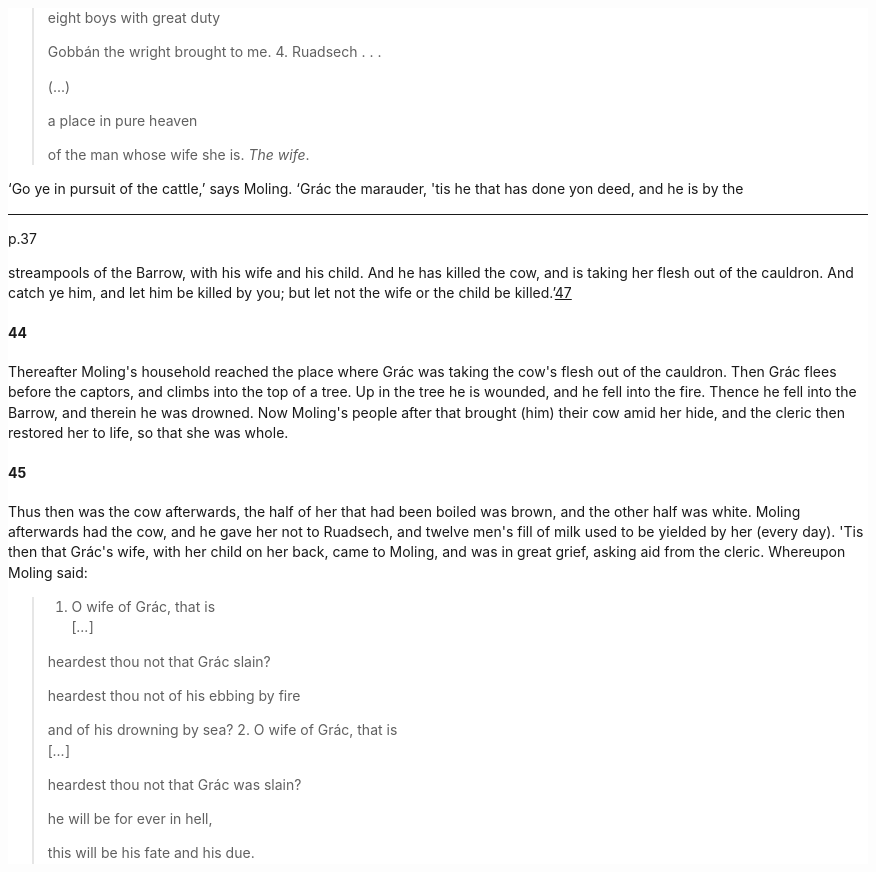 >   
> eight boys with great duty
>   
> Gobbán the wright brought to me.
> 4. Ruadsech . . .
>   
> (...)
>   
> a place in pure heaven
>   
> of the man whose wife she is.
> *The wife*.
> 
> 




‘Go ye in pursuit of the cattle,’ says Moling. ‘Grác the marauder, 'tis he that has done yon deed, and he is by the


---

p.37




streampools of the Barrow, with his wife and his child. And he has killed the cow, and is taking her flesh out of
the cauldron. And catch ye him, and let him be killed by you; but let not the wife or the child be killed.’[47](javascript:footNote('T201003/note047.html'))


#### 44


Thereafter Moling's household reached the place where Grác was taking the cow's flesh out of the cauldron. Then Grác flees before the captors, and climbs into the top of a tree. Up in the tree he is wounded, and he fell into the fire. Thence he fell into the Barrow, and therein he was drowned. Now Moling's people after that brought (him)
their cow amid her hide, and the cleric then restored her to life, so that she was whole.


#### 45


Thus then was the cow afterwards, the half of her that had been boiled was brown, and the other half was white. Moling afterwards had the cow, and he gave her not to Ruadsech, and twelve men's fill of milk used to be yielded by her (every day). 'Tis then that Grác's wife, with her child on her back, came to Moling, and was in great grief, asking aid from the cleric. Whereupon Moling said:


> 1. O wife of Grác, that is   
> [*...*]  
> 
>   
> heardest thou not that Grác slain?
>   
> heardest thou not of his ebbing by fire
>   
> and of his drowning by sea?
> 2. O wife of Grác, that is   
> [*...*]  
> 
>   
> heardest thou not that Grác was slain?
>   
> he will be for ever in hell,
>   
> this will be his fate and his due.